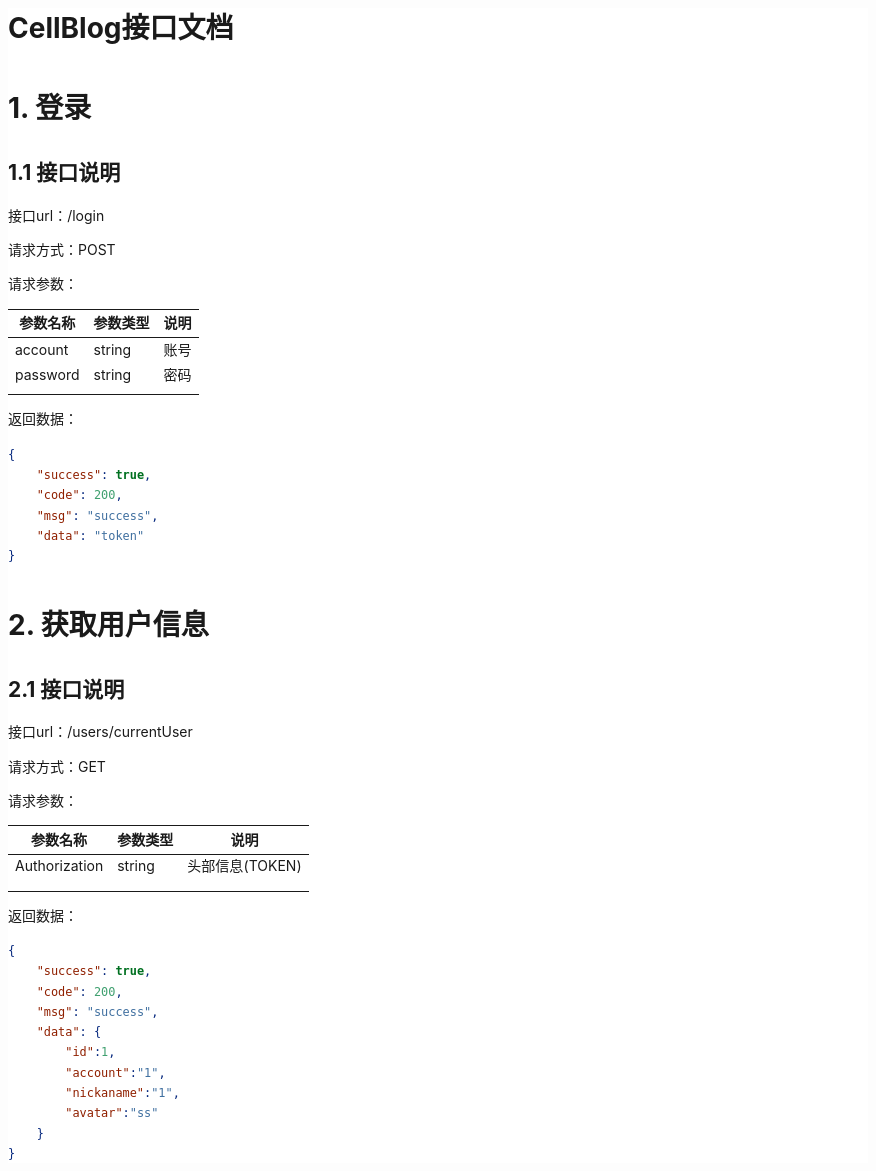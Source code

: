 # CellBlog接口文档

# 1. 登录

## 1.1 接口说明

接口url：/login

请求方式：POST

请求参数：

| 参数名称 | 参数类型 | 说明 |
| -------- | -------- | ---- |
| account  | string   | 账号 |
| password | string   | 密码 |
|          |          |      |

返回数据：

~~~json
{
    "success": true,
    "code": 200,
    "msg": "success",
    "data": "token"
}
~~~

# 2. 获取用户信息

## 2.1 接口说明

接口url：/users/currentUser

请求方式：GET

请求参数：

| 参数名称      | 参数类型 | 说明            |
| ------------- | -------- | --------------- |
| Authorization | string   | 头部信息(TOKEN) |
|               |          |                 |
|               |          |                 |

返回数据：

~~~json
{
    "success": true,
    "code": 200,
    "msg": "success",
    "data": {
        "id":1,
        "account":"1",
        "nickaname":"1",
        "avatar":"ss"
    }
}
~~~
